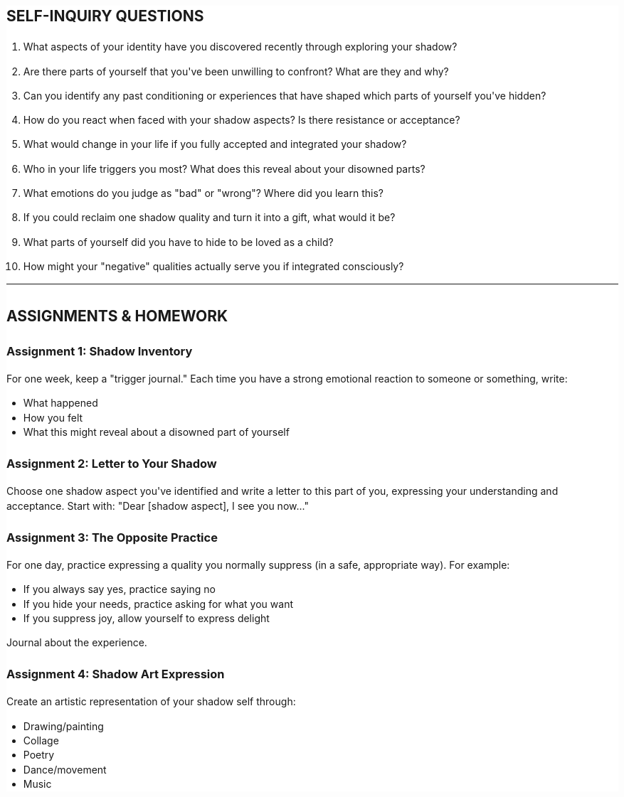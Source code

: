 
## SELF-INQUIRY QUESTIONS

1. What aspects of your identity have you discovered recently through exploring your shadow?

2. Are there parts of yourself that you've been unwilling to confront? What are they and why?

3. Can you identify any past conditioning or experiences that have shaped which parts of yourself you've hidden?

4. How do you react when faced with your shadow aspects? Is there resistance or acceptance?

5. What would change in your life if you fully accepted and integrated your shadow?

6. Who in your life triggers you most? What does this reveal about your disowned parts?

7. What emotions do you judge as "bad" or "wrong"? Where did you learn this?

8. If you could reclaim one shadow quality and turn it into a gift, what would it be?

9. What parts of yourself did you have to hide to be loved as a child?

10. How might your "negative" qualities actually serve you if integrated consciously?

---

## ASSIGNMENTS & HOMEWORK

### Assignment 1: Shadow Inventory

For one week, keep a "trigger journal." Each time you have a strong emotional reaction to someone or something, write:
- What happened
- How you felt
- What this might reveal about a disowned part of yourself

### Assignment 2: Letter to Your Shadow

Choose one shadow aspect you've identified and write a letter to this part of you, expressing your understanding and acceptance. Start with: "Dear [shadow aspect], I see you now..."

### Assignment 3: The Opposite Practice

For one day, practice expressing a quality you normally suppress (in a safe, appropriate way). For example:
- If you always say yes, practice saying no
- If you hide your needs, practice asking for what you want
- If you suppress joy, allow yourself to express delight

Journal about the experience.

### Assignment 4: Shadow Art Expression

Create an artistic representation of your shadow self through:
- Drawing/painting
- Collage
- Poetry
- Dance/movement
- Music
